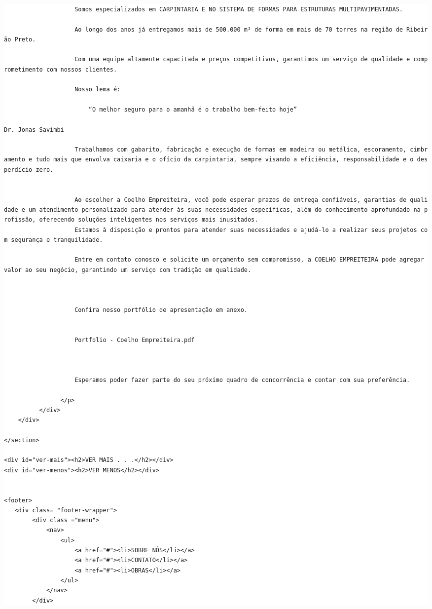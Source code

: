                         Somos especializados em CARPINTARIA E NO SISTEMA DE FORMAS PARA ESTRUTURAS MULTIPAVIMENTADAS.

                        Ao longo dos anos já entregamos mais de 500.000 m² de forma em mais de 70 torres na região de Ribeirão Preto.

                        Com uma equipe altamente capacitada e preços competitivos, garantimos um serviço de qualidade e comprometimento com nossos clientes.

                        Nosso lema é:
                            
                            “O melhor seguro para o amanhã é o trabalho bem-feito hoje”
                                                                                                                                            Dr. Jonas Savimbi

                        Trabalhamos com gabarito, fabricação e execução de formas em madeira ou metálica, escoramento, cimbramento e tudo mais que envolva caixaria e o ofício da carpintaria, sempre visando a eficiência, responsabilidade e o desperdício zero.


                        Ao escolher a Coelho Empreiteira, você pode esperar prazos de entrega confiáveis, garantias de qualidade e um atendimento personalizado para atender às suas necessidades específicas, além do conhecimento aprofundado na profissão, oferecendo soluções inteligentes nos serviços mais inusitados.
                        Estamos à disposição e prontos para atender suas necessidades e ajudá-lo a realizar seus projetos com segurança e tranquilidade.

                        Entre em contato conosco e solicite um orçamento sem compromisso, a COELHO EMPREITEIRA pode agregar valor ao seu negócio, garantindo um serviço com tradição em qualidade.



                        Confira nosso portfólio de apresentação em anexo.


                        Portfolio - Coelho Empreiteira.pdf



                        Esperamos poder fazer parte do seu próximo quadro de concorrência e contar com sua preferência.

                    </p>
              </div>
        </div>

    </section>
    
    <div id="ver-mais"><h2>VER MAIS . . .</h2></div>
    <div id="ver-menos"><h2>VER MENOS</h2></div>


    <footer>
       <div class= "footer-wrapper">
            <div class ="menu">
                <nav>
                    <ul>
                        <a href="#"><li>SOBRE NÓS</li></a>
                        <a href="#"><li>CONTATO</li></a>
                        <a href="#"><li>OBRAS</li></a>
                    </ul>
                </nav>
            </div>

